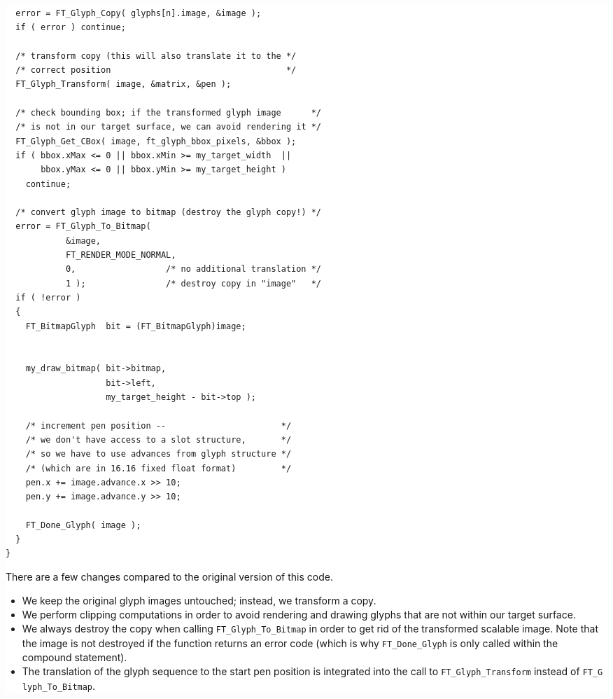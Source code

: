 ```
  error = FT_Glyph_Copy( glyphs[n].image, &image );
  if ( error ) continue;

  /* transform copy (this will also translate it to the */
  /* correct position                                   */
  FT_Glyph_Transform( image, &matrix, &pen );

  /* check bounding box; if the transformed glyph image      */
  /* is not in our target surface, we can avoid rendering it */
  FT_Glyph_Get_CBox( image, ft_glyph_bbox_pixels, &bbox );
  if ( bbox.xMax <= 0 || bbox.xMin >= my_target_width  ||
       bbox.yMax <= 0 || bbox.yMin >= my_target_height )
    continue;

  /* convert glyph image to bitmap (destroy the glyph copy!) */
  error = FT_Glyph_To_Bitmap(
            &image,
            FT_RENDER_MODE_NORMAL,
            0,                  /* no additional translation */
            1 );                /* destroy copy in "image"   */
  if ( !error )
  {
    FT_BitmapGlyph  bit = (FT_BitmapGlyph)image;


    my_draw_bitmap( bit->bitmap,
                    bit->left,
                    my_target_height - bit->top );

    /* increment pen position --                       */
    /* we don't have access to a slot structure,       */
    /* so we have to use advances from glyph structure */
    /* (which are in 16.16 fixed float format)         */
    pen.x += image.advance.x >> 10;
    pen.y += image.advance.y >> 10;

    FT_Done_Glyph( image );
  }
}
```

There are a few changes compared to the original version            of this code.

- We keep the original glyph images untouched; instead,              we transform a copy.
- We perform clipping computations in order to avoid              rendering and drawing glyphs that are not within our              target surface.
- We always destroy the copy when calling              `FT_Glyph_To_Bitmap` in order to get rid of              the transformed scalable image.  Note that the image is              not destroyed if the function returns an error code              (which is why `FT_Done_Glyph` is only called              within the compound statement).
- The translation of the glyph sequence to the start pen              position is integrated into the call              to `FT_Glyph_Transform` instead              of `FT_Glyph_To_Bitmap`.

